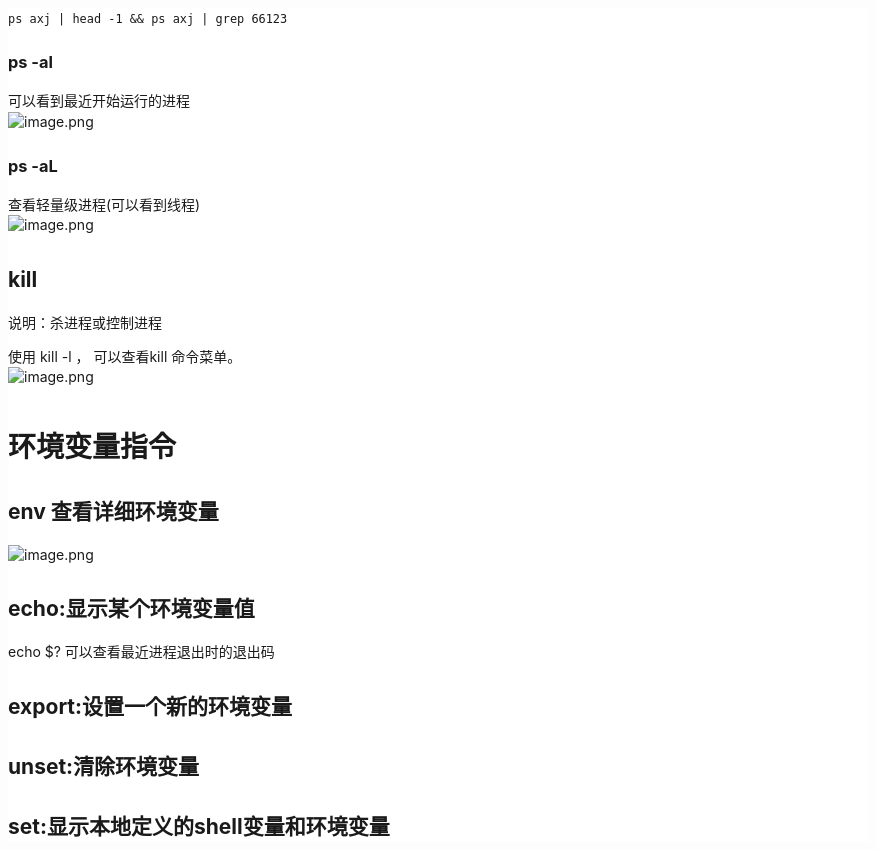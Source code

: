 ```linux
ps axj | head -1 && ps axj | grep 66123
```

### ps -al

可以看到最近开始运行的进程  
​![image.png](https://image-1311137268.cos.ap-chengdu.myqcloud.com/SiYuan/20230317200948.png)​

### ps -aL

查看轻量级进程(可以看到线程)  
​![image.png](https://image-1311137268.cos.ap-chengdu.myqcloud.com/SiYuan/20230317200955.png)​

## kill

说明：杀进程或控制进程

使用 kill -l​ ， 可以查看kill 命令菜单。  
​​![image.png](https://image-1311137268.cos.ap-chengdu.myqcloud.com/SiYuan/20230317201019.png)​​

# 环境变量指令

## env 查看详细环境变量

​​![image.png](https://image-1311137268.cos.ap-chengdu.myqcloud.com/SiYuan/20230317201026.png)​​

## echo:显示某个环境变量值

​echo $?​ 可以查看最近进程退出时的退出码

## export:设置一个新的环境变量

## unset:清除环境变量

## set:显示本地定义的shell变量和环境变量